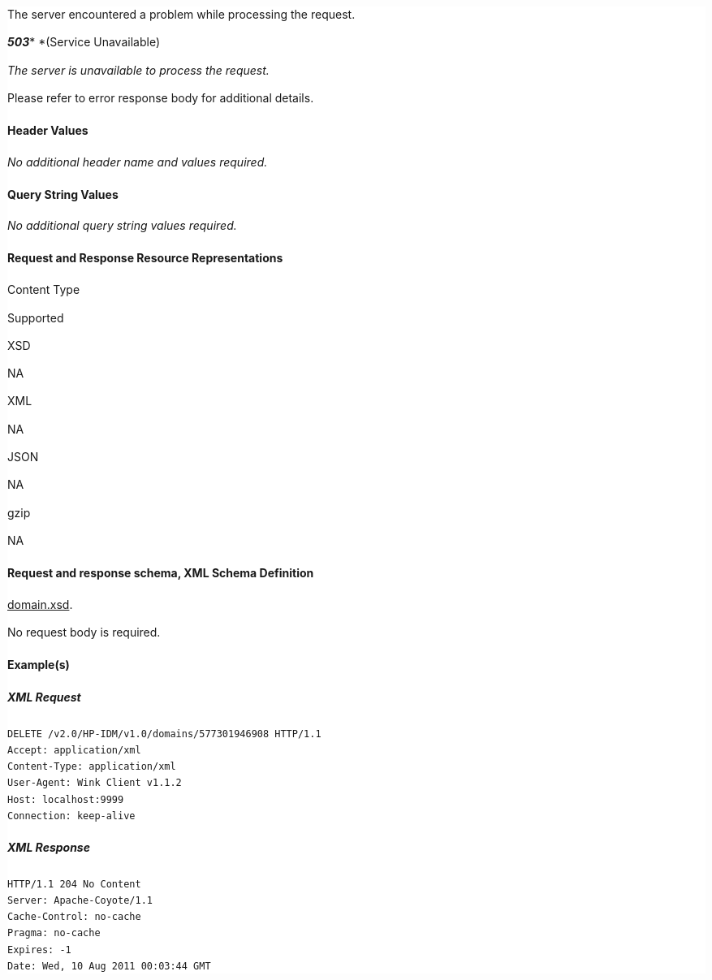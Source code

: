The server encountered a problem while processing the request.

***503**** *(Service Unavailable)

*The server is unavailable to process the request.*

Please refer to error response body for additional details.

#### **Header Values**

*No additional header name and values required.*

#### **Query String Values**

*No additional query string values required.*

#### **Request and Response Resource Representations**

Content Type

Supported

XSD

NA

XML

NA

JSON

NA

gzip

NA

#### Request and response schema,  XML Schema Definition 

[domain.xsd](http://keg.dev.uswest.hpcloud.net:8080/job/Control_Services_II/ws/StoutServices/CSSchema/src/main/resources/schemas/ext/domain.xsd).

No request body is required.

#### **Example(s)**

##### XML Request

~~~
DELETE /v2.0/HP-IDM/v1.0/domains/577301946908 HTTP/1.1
Accept: application/xml
Content-Type: application/xml
User-Agent: Wink Client v1.1.2
Host: localhost:9999
Connection: keep-alive
~~~

##### XML Response

~~~
HTTP/1.1 204 No Content
Server: Apache-Coyote/1.1
Cache-Control: no-cache
Pragma: no-cache
Expires: -1
Date: Wed, 10 Aug 2011 00:03:44 GMT
~~~
